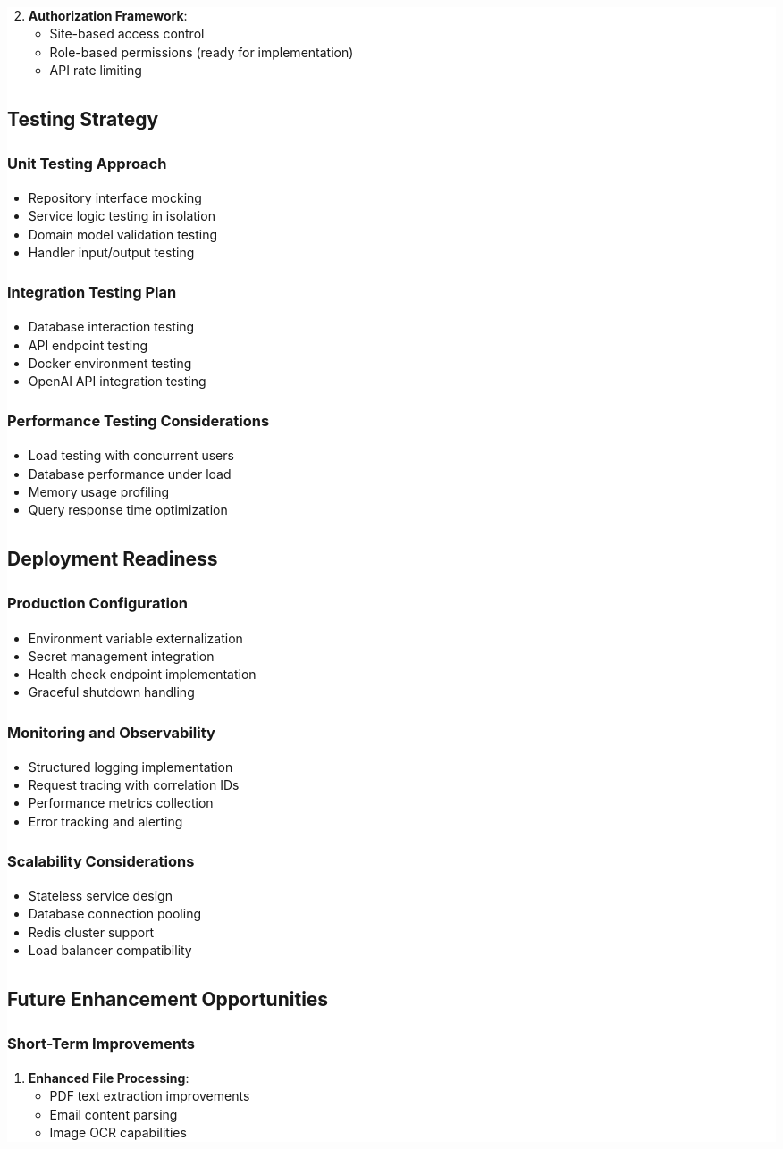 2. **Authorization Framework**:
   - Site-based access control
   - Role-based permissions (ready for implementation)
   - API rate limiting

## Testing Strategy

### Unit Testing Approach
- Repository interface mocking
- Service logic testing in isolation
- Domain model validation testing
- Handler input/output testing

### Integration Testing Plan
- Database interaction testing
- API endpoint testing
- Docker environment testing
- OpenAI API integration testing

### Performance Testing Considerations
- Load testing with concurrent users
- Database performance under load
- Memory usage profiling
- Query response time optimization

## Deployment Readiness

### Production Configuration
- Environment variable externalization
- Secret management integration
- Health check endpoint implementation
- Graceful shutdown handling

### Monitoring and Observability
- Structured logging implementation
- Request tracing with correlation IDs
- Performance metrics collection
- Error tracking and alerting

### Scalability Considerations
- Stateless service design
- Database connection pooling
- Redis cluster support
- Load balancer compatibility

## Future Enhancement Opportunities

### Short-Term Improvements
1. **Enhanced File Processing**:
   - PDF text extraction improvements
   - Email content parsing
   - Image OCR capabilities
